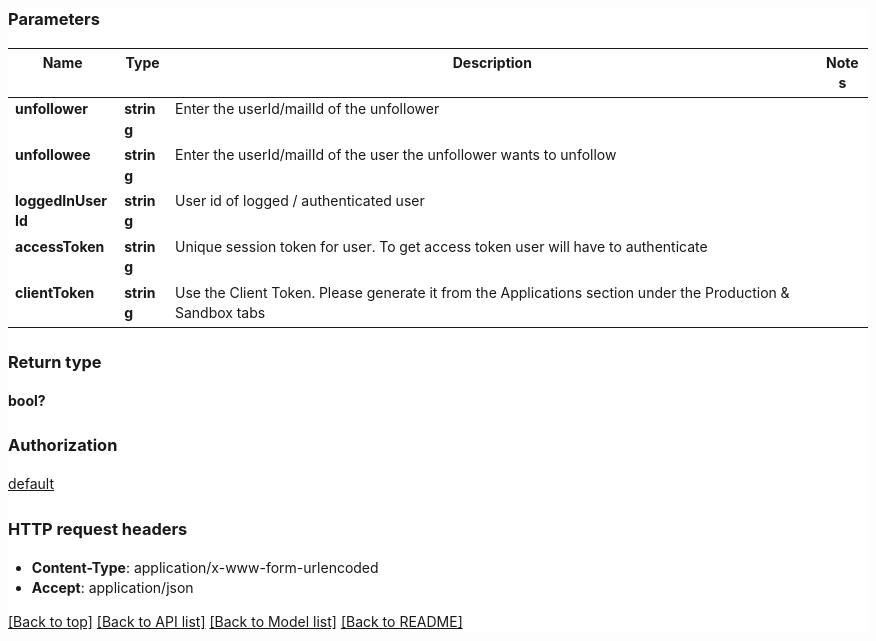 ### Parameters

Name | Type | Description  | Notes
------------- | ------------- | ------------- | -------------
 **unfollower** | **string**| Enter the userId/mailId of the unfollower | 
 **unfollowee** | **string**| Enter the userId/mailId of the user the unfollower wants to unfollow | 
 **loggedInUserId** | **string**| User id of logged / authenticated user | 
 **accessToken** | **string**| Unique session token for user. To get access token user will have to authenticate | 
 **clientToken** | **string**| Use the Client Token. Please generate it from the Applications section under the Production &amp; Sandbox tabs | 

### Return type

**bool?**

### Authorization

[default](../README.md#default)

### HTTP request headers

 - **Content-Type**: application/x-www-form-urlencoded
 - **Accept**: application/json

[[Back to top]](#) [[Back to API list]](../README.md#documentation-for-api-endpoints) [[Back to Model list]](../README.md#documentation-for-models) [[Back to README]](../README.md)

